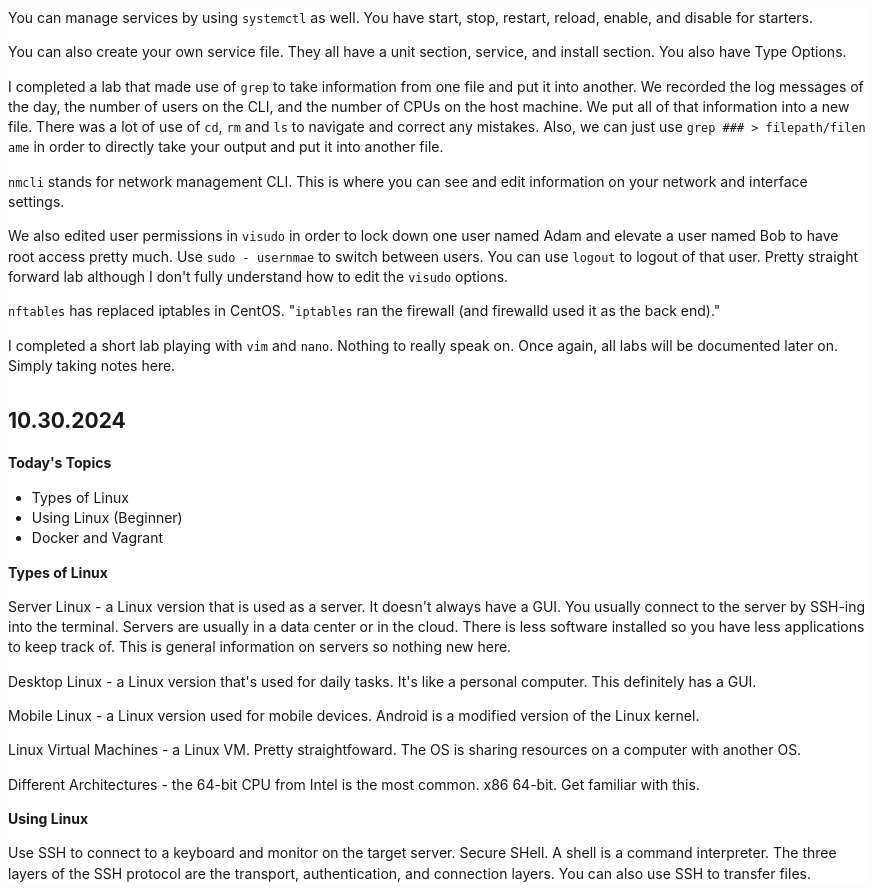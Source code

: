 You can manage services by using `systemctl` as well. You have start, stop, restart, reload, enable, and disable for starters. 

You can also create your own service file. They all have a unit section, service, and install section. You also have Type Options. 

I completed a lab that made use of `grep` to take information from one file and put it into another. We recorded the log messages of the day, the number of users on the CLI, and the number of CPUs on the host machine. We put all of that information into a new file. There was a lot of use of `cd`, `rm` and `ls` to navigate and correct any mistakes. Also, we can just use `grep ### > filepath/filename` in order to directly take your output and put it into another file. 

`nmcli` stands for network management CLI. This is where you can see and edit information on your network and interface settings. 

We also edited user permissions in `visudo` in order to lock down one user named Adam and elevate a user named Bob to have root access pretty much. Use `sudo - usernmae` to switch between users. You can use `logout` to logout of that user. Pretty straight forward lab although I don't fully understand how to edit the `visudo` options. 

`nftables` has replaced iptables in CentOS. "`iptables` ran the firewall (and firewalld used it as the back end)."

I completed a short lab playing with `vim` and `nano`. Nothing to really speak on. Once again, all labs will be documented later on. Simply taking notes here. 



## 10.30.2024


**Today's Topics**
* Types of Linux
* Using Linux (Beginner)
* Docker and Vagrant


**Types of Linux**

Server Linux - a Linux version that is used as a server. It doesn't always have a GUI. You usually connect to the server by SSH-ing into the terminal. Servers are usually in a data center or in the cloud. There is less software installed so you have less applications to keep track of. This is general information on servers so nothing new here. 

Desktop Linux - a Linux version that's used for daily tasks. It's like a personal computer. This definitely has a GUI. 

Mobile Linux - a Linux version used for mobile devices. Android is a modified version of the Linux kernel. 

Linux Virtual Machines - a Linux VM. Pretty straightfoward. The OS is sharing resources on a computer with another OS. 

Different Architectures - the 64-bit CPU from Intel is the most common. x86 64-bit. Get familiar with this. 

**Using Linux**

Use SSH to connect to a keyboard and monitor on the target server. Secure SHell. A shell is a command interpreter. The three layers of the SSH protocol are the transport, authentication, and connection layers. You can also use SSH to transfer files. 

